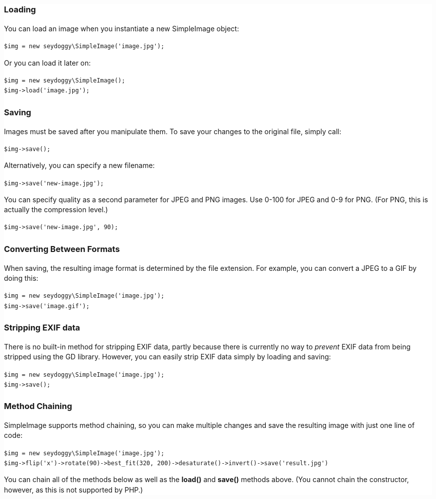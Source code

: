 ### Loading

You can load an image when you instantiate a new SimpleImage object:

    $img = new seydoggy\SimpleImage('image.jpg');

Or you can load it later on:

    $img = new seydoggy\SimpleImage();
    $img->load('image.jpg');

### Saving

Images must be saved after you manipulate them. To save your changes to
the original file, simply call:

    $img->save();

Alternatively, you can specify a new filename:

    $img->save('new-image.jpg');

You can specify quality as a second parameter for JPEG and PNG images.
Use 0-100 for JPEG and 0-9 for PNG. (For PNG, this is actually the
compression level.)

    $img->save('new-image.jpg', 90);

### Converting Between Formats

When saving, the resulting image format is determined by the file
extension. For example, you can convert a JPEG to a GIF by doing this:

    $img = new seydoggy\SimpleImage('image.jpg');
    $img->save('image.gif');

### Stripping EXIF data

There is no built-in method for stripping EXIF data, partly because
there is currently no way to *prevent* EXIF data from being stripped
using the GD library. However, you can easily strip EXIF data simply by
loading and saving:

    $img = new seydoggy\SimpleImage('image.jpg');
    $img->save();

### Method Chaining

SimpleImage supports method chaining, so you can make multiple changes
and save the resulting image with just one line of code:

    $img = new seydoggy\SimpleImage('image.jpg');
    $img->flip('x')->rotate(90)->best_fit(320, 200)->desaturate()->invert()->save('result.jpg')

You can chain all of the methods below as well as the **load()**
and **save()** methods above.  (You cannot chain the constructor,
however, as this is not supported by PHP.)
